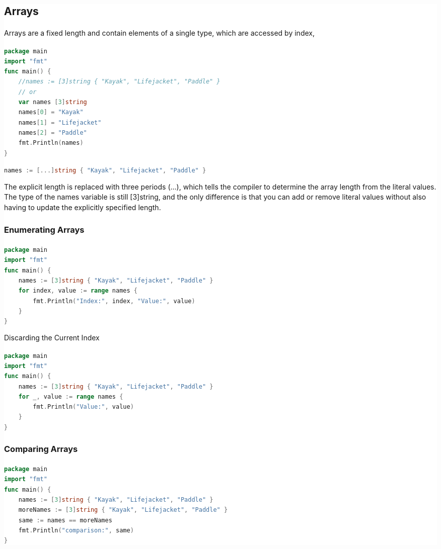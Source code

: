 ## Arrays
Arrays are a fixed length and contain elements of a single type, which are accessed by index,
```go
package main 
import "fmt" 
func main() { 
	//names := [3]string { "Kayak", "Lifejacket", "Paddle" }
	// or
	var names [3]string 
	names[0] = "Kayak" 
	names[1] = "Lifejacket" 
	names[2] = "Paddle" 
	fmt.Println(names) 
}
```


```go
names := [...]string { "Kayak", "Lifejacket", "Paddle" }
```
The explicit length is replaced with three periods (...), which tells the compiler to determine the array length from the literal values. The type of the names variable is still [3]string, and the only difference is that you can add or remove literal values without also having to update the explicitly specified length.

### Enumerating Arrays
```go
package main 
import "fmt" 
func main() { 
	names := [3]string { "Kayak", "Lifejacket", "Paddle" } 
	for index, value := range names { 
		fmt.Println("Index:", index, "Value:", value) 
	} 
}
```

Discarding the Current Index
```go
package main 
import "fmt" 
func main() { 
	names := [3]string { "Kayak", "Lifejacket", "Paddle" } 
	for _, value := range names { 
		fmt.Println("Value:", value) 
	} 
}
```

### Comparing Arrays
```go
package main 
import "fmt" 
func main() { 
	names := [3]string { "Kayak", "Lifejacket", "Paddle" } 
	moreNames := [3]string { "Kayak", "Lifejacket", "Paddle" } 
	same := names == moreNames 
	fmt.Println("comparison:", same) 
}
```
